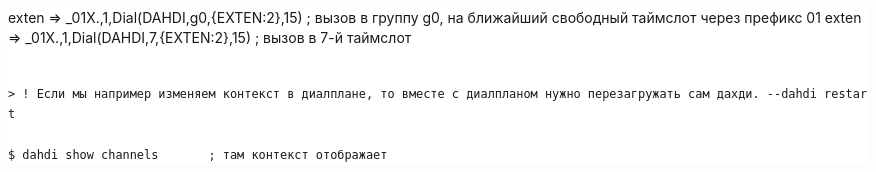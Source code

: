 exten => _01X.,1,Dial(DAHDI,g0,{EXTEN:2},15)       ; вызов в группу g0, на ближайший свободный таймслот через префикс 01
exten => _01X.,1,Dial(DAHDI,7,{EXTEN:2},15)         ; вызов в 7-й таймслот
```

> ! Если мы например изменяем контекст в диалплане, то вместе с диалпланом нужно перезагружать сам дахди. --dahdi restart

$ dahdi show channels       ; там контекст отображает 
